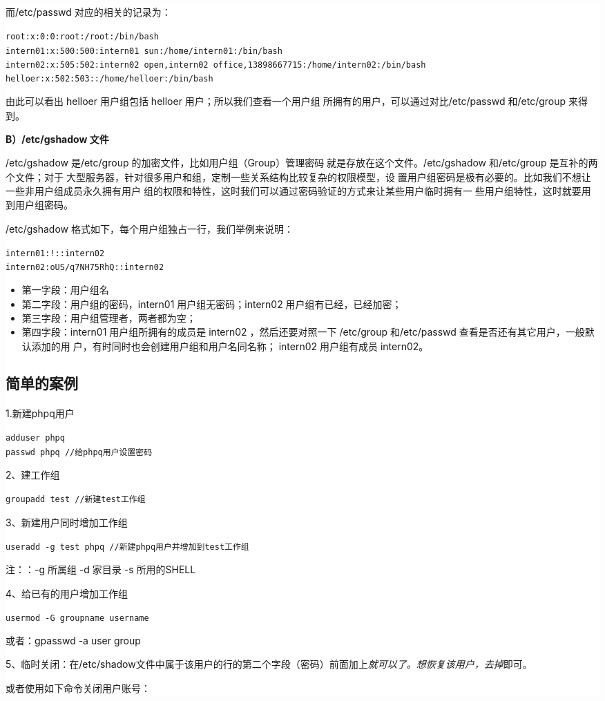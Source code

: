 而/etc/passwd 对应的相关的记录为：

    root:x:0:0:root:/root:/bin/bash
    intern01:x:500:500:intern01 sun:/home/intern01:/bin/bash
    intern02:x:505:502:intern02 open,intern02 office,13898667715:/home/intern02:/bin/bash
    helloer:x:502:503::/home/helloer:/bin/bash

由此可以看出 helloer 用户组包括 helloer 用户；所以我们查看一个用户组
所拥有的用户，可以通过对比/etc/passwd 和/etc/group 来得到。

**B）/etc/gshadow 文件**

/etc/gshadow 是/etc/group 的加密文件，比如用户组（Group）管理密码
就是存放在这个文件。/etc/gshadow 和/etc/group 是互补的两个文件；对于
大型服务器，针对很多用户和组，定制一些关系结构比较复杂的权限模型，设
置用户组密码是极有必要的。比如我们不想让一些非用户组成员永久拥有用户
组的权限和特性，这时我们可以通过密码验证的方式来让某些用户临时拥有一
些用户组特性，这时就要用到用户组密码。

/etc/gshadow 格式如下，每个用户组独占一行，我们举例来说明：

    intern01:!::intern02
    intern02:oUS/q7NH75RhQ::intern02

* 第一字段：用户组名
* 第二字段：用户组的密码，intern01 用户组无密码；intern02 用户组有已经，已经加密；
* 第三字段：用户组管理者，两者都为空；
* 第四字段：intern01 用户组所拥有的成员是 intern02 ，然后还要对照一下
/etc/group 和/etc/passwd 查看是否还有其它用户，一般默认添加的用
户，有时同时也会创建用户组和用户名同名称； intern02 用户组有成员
intern02。


## 简单的案例

1.新建phpq用户

    adduser phpq
    passwd phpq //给phpq用户设置密码


2、建工作组
    
    groupadd test //新建test工作组

3、新建用户同时增加工作组
    
    useradd -g test phpq //新建phpq用户并增加到test工作组

注：：-g 所属组 -d 家目录 -s 所用的SHELL

4、给已有的用户增加工作组
    
    usermod -G groupname username

或者：gpasswd -a user group

5、临时关闭：在/etc/shadow文件中属于该用户的行的第二个字段（密码）前面加上*就可以了。想恢复该用户，去掉*即可。

或者使用如下命令关闭用户账号：
    